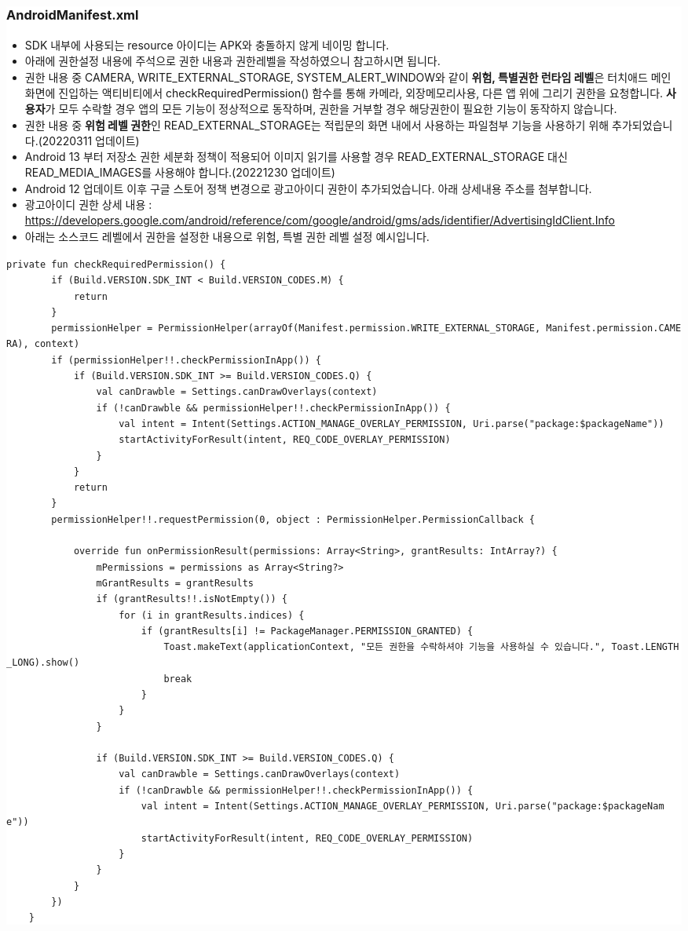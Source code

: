 

### AndroidManifest.xml

* SDK 내부에 사용되는 resource 아이디는 APK와 충돌하지 않게 네이밍 합니다.
* 아래에 권한설정 내용에 주석으로 권한 내용과 권한레벨을 작성하였으니 참고하시면 됩니다.
* 권한 내용 중 CAMERA, WRITE_EXTERNAL_STORAGE, SYSTEM_ALERT_WINDOW와 같이 **위험, 특별권한 런타임 레벨**은 터치애드 메인 화면에 진입하는 액티비티에서 checkRequiredPermission() 함수를 통해 카메라, 외장메모리사용, 다른 앱 위에 그리기 권한을 요청합니다. 
    **사용자**가 모두 수락할 경우 앱의 모든 기능이 정상적으로 동작하며, 권한을 거부할 경우 해당권한이 필요한 기능이 동작하지 않습니다.
* 권한 내용 중 **위험 레벨 권한**인 READ_EXTERNAL_STORAGE는 적립문의 화면 내에서 사용하는 파일첨부 기능을 사용하기 위해 추가되었습니다.(20220311 업데이트)
* Android 13 부터 저장소 권한 세분화 정책이 적용되어 이미지 읽기를 사용할 경우 READ_EXTERNAL_STORAGE 대신 READ_MEDIA_IMAGES를 사용해야 합니다.(20221230 업데이트)
* Android 12 업데이트 이후 구글 스토어 정책 변경으로 광고아이디 권한이 추가되었습니다. 아래 상세내용 주소를 첨부합니다.
* 광고아이디 권한 상세 내용 : https://developers.google.com/android/reference/com/google/android/gms/ads/identifier/AdvertisingIdClient.Info
* 아래는 소스코드 레벨에서 권한을 설정한 내용으로 위험, 특별 권한 레벨 설정 예시입니다.
~~~
private fun checkRequiredPermission() {
        if (Build.VERSION.SDK_INT < Build.VERSION_CODES.M) {
            return
        }
        permissionHelper = PermissionHelper(arrayOf(Manifest.permission.WRITE_EXTERNAL_STORAGE, Manifest.permission.CAMERA), context)
        if (permissionHelper!!.checkPermissionInApp()) {
            if (Build.VERSION.SDK_INT >= Build.VERSION_CODES.Q) {
                val canDrawble = Settings.canDrawOverlays(context)
                if (!canDrawble && permissionHelper!!.checkPermissionInApp()) {
                    val intent = Intent(Settings.ACTION_MANAGE_OVERLAY_PERMISSION, Uri.parse("package:$packageName"))
                    startActivityForResult(intent, REQ_CODE_OVERLAY_PERMISSION)
                }
            }
            return
        }
        permissionHelper!!.requestPermission(0, object : PermissionHelper.PermissionCallback {

            override fun onPermissionResult(permissions: Array<String>, grantResults: IntArray?) {
                mPermissions = permissions as Array<String?>
                mGrantResults = grantResults
                if (grantResults!!.isNotEmpty()) {
                    for (i in grantResults.indices) {
                        if (grantResults[i] != PackageManager.PERMISSION_GRANTED) {
                            Toast.makeText(applicationContext, "모든 권한을 수락하셔야 기능을 사용하실 수 있습니다.", Toast.LENGTH_LONG).show()
                            break
                        }
                    }
                }

                if (Build.VERSION.SDK_INT >= Build.VERSION_CODES.Q) {
                    val canDrawble = Settings.canDrawOverlays(context)
                    if (!canDrawble && permissionHelper!!.checkPermissionInApp()) {
                        val intent = Intent(Settings.ACTION_MANAGE_OVERLAY_PERMISSION, Uri.parse("package:$packageName"))
                        startActivityForResult(intent, REQ_CODE_OVERLAY_PERMISSION)
                    }
                }
            }
        })
    }
~~~
